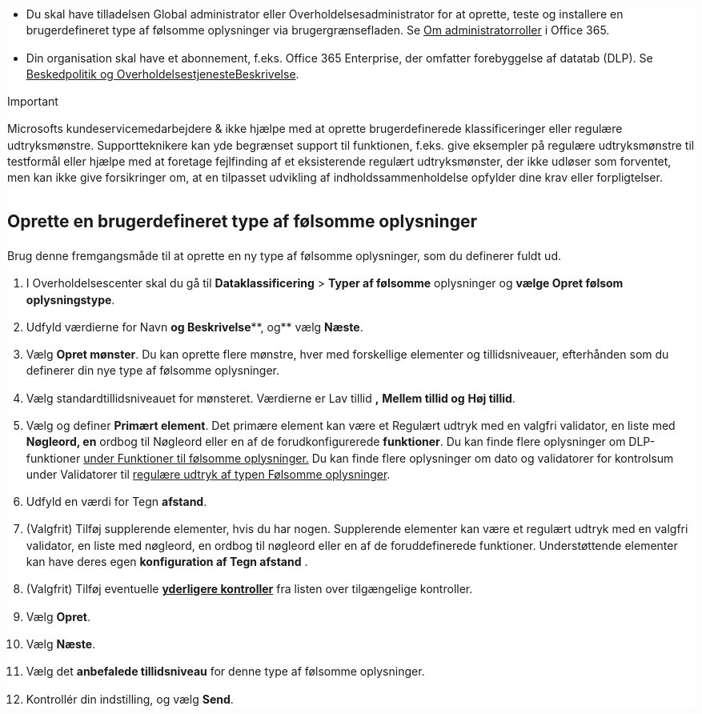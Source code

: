 - Du skal have tilladelsen Global administrator eller Overholdelsesadministrator for at oprette, teste og installere en brugerdefineret type af følsomme oplysninger via brugergrænsefladen. Se [Om administratorroller](/office365/admin/add-users/about-admin-roles) i Office 365.

- Din organisation skal have et abonnement, f.eks. Office 365 Enterprise, der omfatter forebyggelse af datatab (DLP). Se [Beskedpolitik og OverholdelsestjenesteBeskrivelse](/office365/servicedescriptions/exchange-online-protection-service-description/messaging-policy-and-compliance-servicedesc). 


> [!IMPORTANT]
> Microsofts kundeservicemedarbejdere & ikke hjælpe med at oprette brugerdefinerede klassificeringer eller regulære udtryksmønstre. Supportteknikere kan yde begrænset support til funktionen, f.eks. give eksempler på regulære udtryksmønstre til testformål eller hjælpe med at foretage fejlfinding af et eksisterende regulært udtryksmønster, der ikke udløser som forventet, men kan ikke give forsikringer om, at en tilpasset udvikling af indholdssammenholdelse opfylder dine krav eller forpligtelser.

## <a name="create-a-custom-sensitive-information-type"></a>Oprette en brugerdefineret type af følsomme oplysninger

Brug denne fremgangsmåde til at oprette en ny type af følsomme oplysninger, som du definerer fuldt ud. 

1. I Overholdelsescenter skal du gå til **Dataklassificering** \> **Typer af følsomme** oplysninger og **vælge Opret følsom oplysningstype**.

2. Udfyld værdierne for Navn **og Beskrivelse****, og** vælg **Næste**.

3. Vælg **Opret mønster**. Du kan oprette flere mønstre, hver med forskellige elementer og tillidsniveauer, efterhånden som du definerer din nye type af følsomme oplysninger.

4. Vælg standardtillidsniveauet for mønsteret. Værdierne er Lav tillid **,** **Mellem tillid og** **Høj tillid**.

5. Vælg og definer **Primært element**. Det primære element kan være et  Regulært udtryk med en valgfri validator, en liste med **Nøgleord, en** ordbog til Nøgleord eller en af de forudkonfigurerede **funktioner**. Du kan finde flere oplysninger om DLP-funktioner [under Funktioner til følsomme oplysninger.](sit-functions.md) Du kan finde flere oplysninger om dato og validatorer for kontrolsum under Validatorer til [regulære udtryk af typen Følsomme oplysninger](sit-regex-validators-additional-checks.md#sensitive-information-type-regular-expression-validators).

6. Udfyld en værdi for Tegn **afstand**.

7. (Valgfrit) Tilføj supplerende elementer, hvis du har nogen. Supplerende elementer kan være et regulært udtryk med en valgfri validator, en liste med nøgleord, en ordbog til nøgleord eller en af de foruddefinerede funktioner. Understøttende elementer kan have deres egen **konfiguration af Tegn afstand** . 

8. (Valgfrit) Tilføj eventuelle [**yderligere kontroller**](sit-regex-validators-additional-checks.md#sensitive-information-type-additional-checks) fra listen over tilgængelige kontroller.

9. Vælg **Opret**.

10. Vælg **Næste**.

11. Vælg det **anbefalede tillidsniveau** for denne type af følsomme oplysninger.

12. Kontrollér din indstilling, og vælg **Send**.
